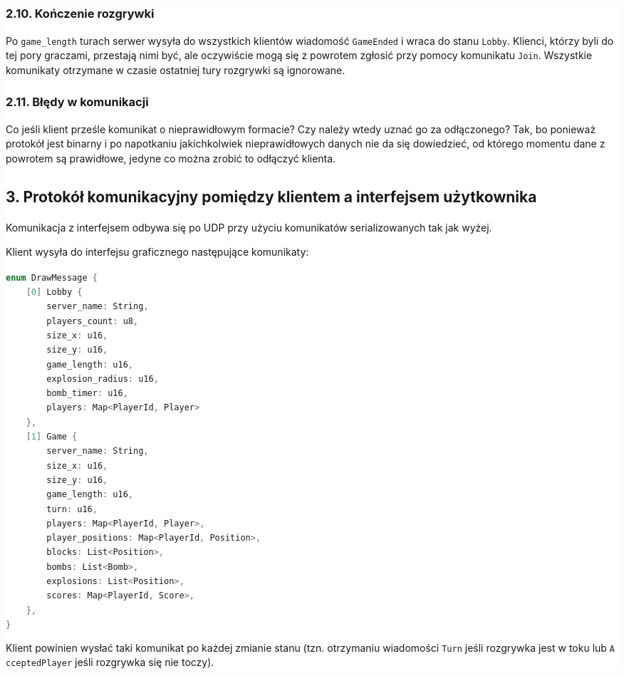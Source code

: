 ### 2.10. Kończenie rozgrywki

Po `game_length` turach serwer wysyła do wszystkich klientów wiadomość `GameEnded` i wraca do stanu `Lobby`. Klienci, którzy byli do tej pory graczami, przestają nimi być, ale oczywiście mogą się z powrotem zgłosić przy pomocy komunikatu `Join`. Wszystkie komunikaty otrzymane w czasie ostatniej tury rozgrywki są ignorowane.

### 2.11. Błędy w komunikacji

Co jeśli klient prześle komunikat o nieprawidłowym formacie? Czy należy wtedy uznać go za odłączonego? Tak, bo ponieważ protokół jest binarny i po napotkaniu jakichkolwiek nieprawidłowych danych nie da się dowiedzieć, od którego momentu dane z powrotem są prawidłowe, jedyne co można zrobić to odłączyć klienta.


## 3. Protokół komunikacyjny pomiędzy klientem a interfejsem użytkownika

Komunikacja z interfejsem odbywa się po UDP przy użyciu komunikatów serializowanych tak jak wyżej.

Klient wysyła do interfejsu graficznego następujące komunikaty:

```cpp
enum DrawMessage {
    [0] Lobby {
        server_name: String,
        players_count: u8,
        size_x: u16,
        size_y: u16,
        game_length: u16,
        explosion_radius: u16,
        bomb_timer: u16,
        players: Map<PlayerId, Player>
    },
    [1] Game {
        server_name: String,
        size_x: u16,
        size_y: u16,
        game_length: u16,
        turn: u16,
        players: Map<PlayerId, Player>,
        player_positions: Map<PlayerId, Position>,
        blocks: List<Position>,
        bombs: List<Bomb>,
        explosions: List<Position>,
        scores: Map<PlayerId, Score>,
    },
}
```

Klient powinien wysłać taki komunikat po każdej zmianie stanu (tzn. otrzymaniu wiadomości `Turn` jeśli rozgrywka jest w
toku lub `AcceptedPlayer` jeśli rozgrywka się nie toczy).

